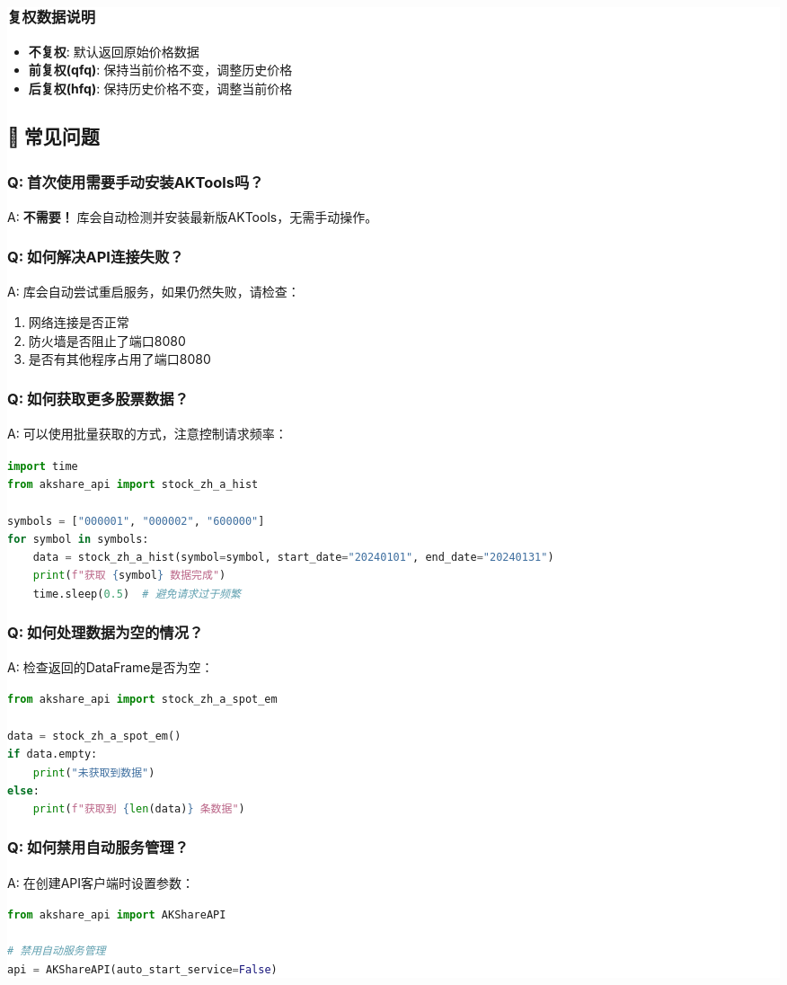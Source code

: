 ### 复权数据说明

- **不复权**: 默认返回原始价格数据
- **前复权(qfq)**: 保持当前价格不变，调整历史价格
- **后复权(hfq)**: 保持历史价格不变，调整当前价格

## 🐛 常见问题

### Q: 首次使用需要手动安装AKTools吗？
A: **不需要！** 库会自动检测并安装最新版AKTools，无需手动操作。

### Q: 如何解决API连接失败？
A: 库会自动尝试重启服务，如果仍然失败，请检查：
1. 网络连接是否正常
2. 防火墙是否阻止了端口8080
3. 是否有其他程序占用了端口8080

### Q: 如何获取更多股票数据？
A: 可以使用批量获取的方式，注意控制请求频率：

```python
import time
from akshare_api import stock_zh_a_hist

symbols = ["000001", "000002", "600000"]
for symbol in symbols:
    data = stock_zh_a_hist(symbol=symbol, start_date="20240101", end_date="20240131")
    print(f"获取 {symbol} 数据完成")
    time.sleep(0.5)  # 避免请求过于频繁
```

### Q: 如何处理数据为空的情况？
A: 检查返回的DataFrame是否为空：

```python
from akshare_api import stock_zh_a_spot_em

data = stock_zh_a_spot_em()
if data.empty:
    print("未获取到数据")
else:
    print(f"获取到 {len(data)} 条数据")
```

### Q: 如何禁用自动服务管理？
A: 在创建API客户端时设置参数：

```python
from akshare_api import AKShareAPI

# 禁用自动服务管理
api = AKShareAPI(auto_start_service=False)
```
